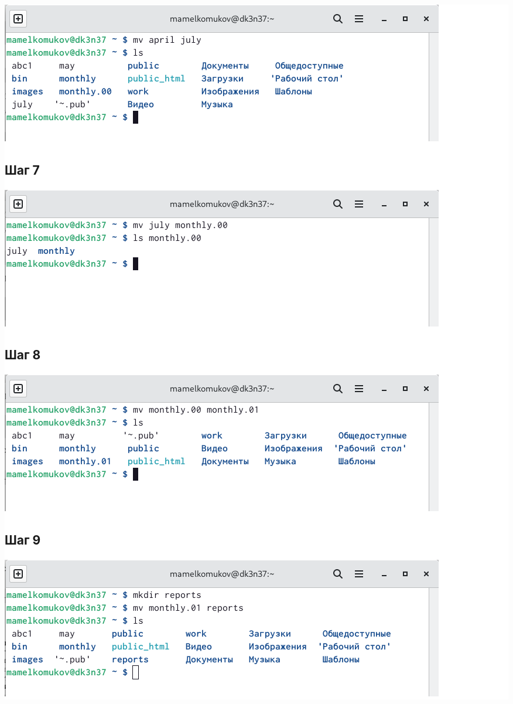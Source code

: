 ![Переименовали файл april в july](image/6.png)

## Шаг 7

![Переместили файл july в каталог monthly.00](image/7.png)

## Шаг 8

![Переименовали каталог monthly.00 в monthly.01](image/8.png)

## Шаг 9

![Переместили каталог monthly.01 в созданный каталог reports](image/9.png)
